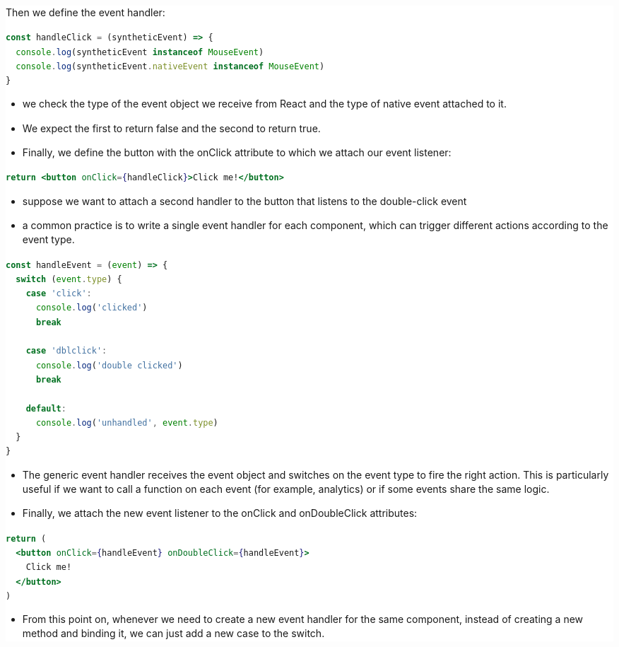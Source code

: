 Then we define the event handler:

```jsx
const handleClick = (syntheticEvent) => {
  console.log(syntheticEvent instanceof MouseEvent)
  console.log(syntheticEvent.nativeEvent instanceof MouseEvent)
}
```

- we check the type of the event object we receive from React and the type of native event attached to it.

- We expect the first to return false and the second to return true.

- Finally, we define the button with the onClick attribute to which we attach our event listener:

```jsx
return <button onClick={handleClick}>Click me!</button>
```

- suppose we want to attach a second handler to the button that listens to the double-click event

- a common practice is to write a single event handler for each component, which can trigger different actions according to the event type.

```jsx
const handleEvent = (event) => {
  switch (event.type) {
    case 'click':
      console.log('clicked')
      break

    case 'dblclick':
      console.log('double clicked')
      break

    default:
      console.log('unhandled', event.type)
  }
}
```

- The generic event handler receives the event object and switches on the event type to fire the right action. This is particularly useful if we want to call a function on each event (for example, analytics) or if some events share the same logic.

- Finally, we attach the new event listener to the onClick and onDoubleClick attributes:

```jsx
return (
  <button onClick={handleEvent} onDoubleClick={handleEvent}>
    Click me!
  </button>
)
```

- From this point on, whenever we need to create a new event handler for the same component, instead of creating a new method and binding it, we can just add a new case to the switch.
